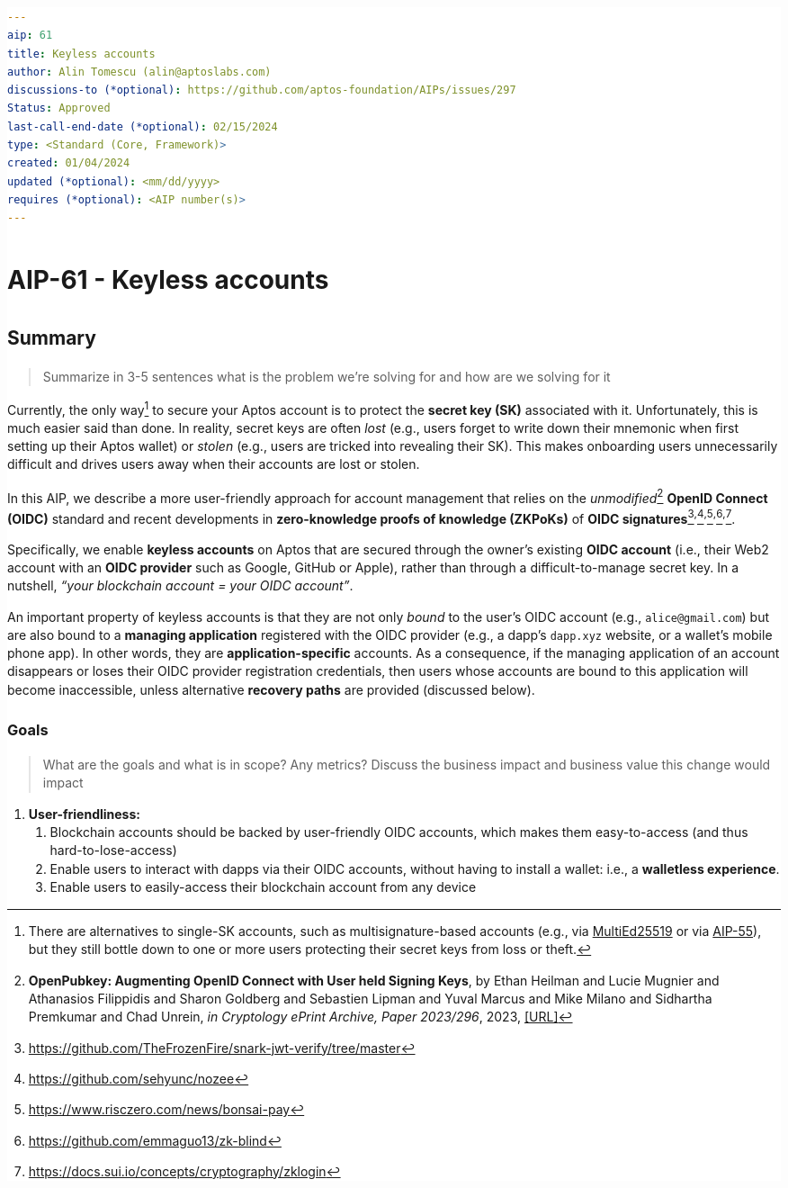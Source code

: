 ```yaml
---
aip: 61
title: Keyless accounts
author: Alin Tomescu (alin@aptoslabs.com)
discussions-to (*optional): https://github.com/aptos-foundation/AIPs/issues/297
Status: Approved
last-call-end-date (*optional): 02/15/2024
type: <Standard (Core, Framework)>
created: 01/04/2024
updated (*optional): <mm/dd/yyyy>
requires (*optional): <AIP number(s)>
---
```


# AIP-61 - Keyless accounts

## Summary

 >  Summarize in 3-5 sentences what is the problem we’re solving for and how are we solving for it

Currently, the only way[^multisig] to secure your Aptos account is to protect the **secret key (SK)** associated with it. Unfortunately, this is much easier said than done. In reality, secret keys are often *lost* (e.g., users forget to write down their mnemonic when first setting up their Aptos wallet) or *stolen* (e.g., users are tricked into revealing their SK). This makes onboarding users unnecessarily difficult and drives users away when their accounts are lost or stolen.

In this AIP, we describe a more user-friendly approach for account management that relies on the _unmodified_[^openpubkey] **OpenID Connect (OIDC)** standard and recent developments in **zero-knowledge proofs of knowledge (ZKPoKs)** of **OIDC signatures**[^snark-jwt-verify]$^,$[^nozee]$^,$[^bonsay-pay]$^,$[^zk-blind]$^,$[^zklogin].

Specifically, we enable **keyless accounts** on Aptos that are secured through the owner’s existing **OIDC account** (i.e., their Web2 account with an **OIDC provider** such as Google, GitHub or Apple), rather than through a difficult-to-manage secret key. In a nutshell, _“your blockchain account = your OIDC account”_.

An important property of keyless accounts is that they are not only *bound* to the user’s OIDC account (e.g., `alice@gmail.com`) but are also bound to a **managing application** registered with the OIDC provider (e.g., a dapp’s `dapp.xyz` website, or a wallet’s mobile phone app). In other words, they are **application-specific** accounts. As a consequence, if the managing application of an account disappears or loses their OIDC provider registration credentials, then users whose accounts are bound to this application will become inaccessible, unless alternative **recovery paths** are provided (discussed below).

### Goals

 > What are the goals and what is in scope? Any metrics?
 > Discuss the business impact and business value this change would impact

1. **User-friendliness:**
   1. Blockchain accounts should be backed by user-friendly OIDC accounts, which makes them easy-to-access (and thus hard-to-lose-access)
   2. Enable users to interact with dapps via their OIDC accounts, without having to install a wallet: i.e., a **walletless experience**.
   3. Enable users to easily-access their blockchain account from any device


[^bn254]: https://hackmd.io/@jpw/bn254
[^bonsay-pay]: https://www.risczero.com/news/bonsai-pay
[^circom]: https://docs.circom.io/circom-language/signals/
[^groth16]: **On the Size of Pairing-Based Non-interactive Arguments**, by Groth, Jens, *in Advances in Cryptology -- EUROCRYPT 2016*, 2016
[^HPL23]: **The OAuth 2.1 Authorization Framework**, by Dick Hardt and Aaron Parecki and Torsten Lodderstedt, 2023, [[URL]](https://datatracker.ietf.org/doc/draft-ietf-oauth-v2-1/08/)
[^jwt-email-field]: Use of the `email` field will be restricted to OIDC providers that never change its value (e.g., email services like Google), since that ensures users cannot accidentally lock themselves out of their blockchain accounts by changing their Web2 account’s email address.
[^multiauth]: See [AIP-55: Generalize Transaction Authentication and Support Arbitrary K-of-N MultiKey Accounts](https://github.com/aptos-foundation/AIPs/blob/main/aips/aip-55.md)
[^multisig]: There are alternatives to single-SK accounts, such as multisignature-based accounts (e.g., via [MultiEd25519](https://github.com/aptos-labs/aptos-core/blob/main/aptos-move/framework/aptos-stdlib/sources/cryptography/multi_ed25519.move) or via [AIP-55](https://github.com/aptos-foundation/AIPs/blob/main/aips/aip-55.md)), but they still bottle down to one or more users protecting their secret keys from loss or theft.
[^nozee]: https://github.com/sehyunc/nozee
[^oauth-playground]: https://developers.google.com/oauthplayground/
[^openpubkey]: **OpenPubkey: Augmenting OpenID Connect with User held Signing Keys**, by Ethan Heilman and Lucie Mugnier and Athanasios Filippidis and Sharon Goldberg and Sebastien Lipman and Yuval Marcus and Mike Milano and Sidhartha Premkumar and Chad Unrein, *in Cryptology ePrint Archive, Paper 2023/296*, 2023, [[URL]](https://eprint.iacr.org/2023/296)
[^poseidon]: **Poseidon: A New Hash Function for Zero-Knowledge Proof Systems**, by Lorenzo Grassi and Dmitry Khovratovich and Christian Rechberger and Arnab Roy and Markus Schofnegger, *in USENIX Security’21*, 2021, [[URL]](https://www.usenix.org/conference/usenixsecurity21/presentation/grassi)
[^snark-hash]: https://www.taceo.io/2023/10/10/how-to-choose-your-zk-friendly-hash-function/
[^snark-jwt-verify]: https://github.com/TheFrozenFire/snark-jwt-verify/tree/master
[^zk-blind]: https://github.com/emmaguo13/zk-blind
[^zklogin]: https://docs.sui.io/concepts/cryptography/zklogin
